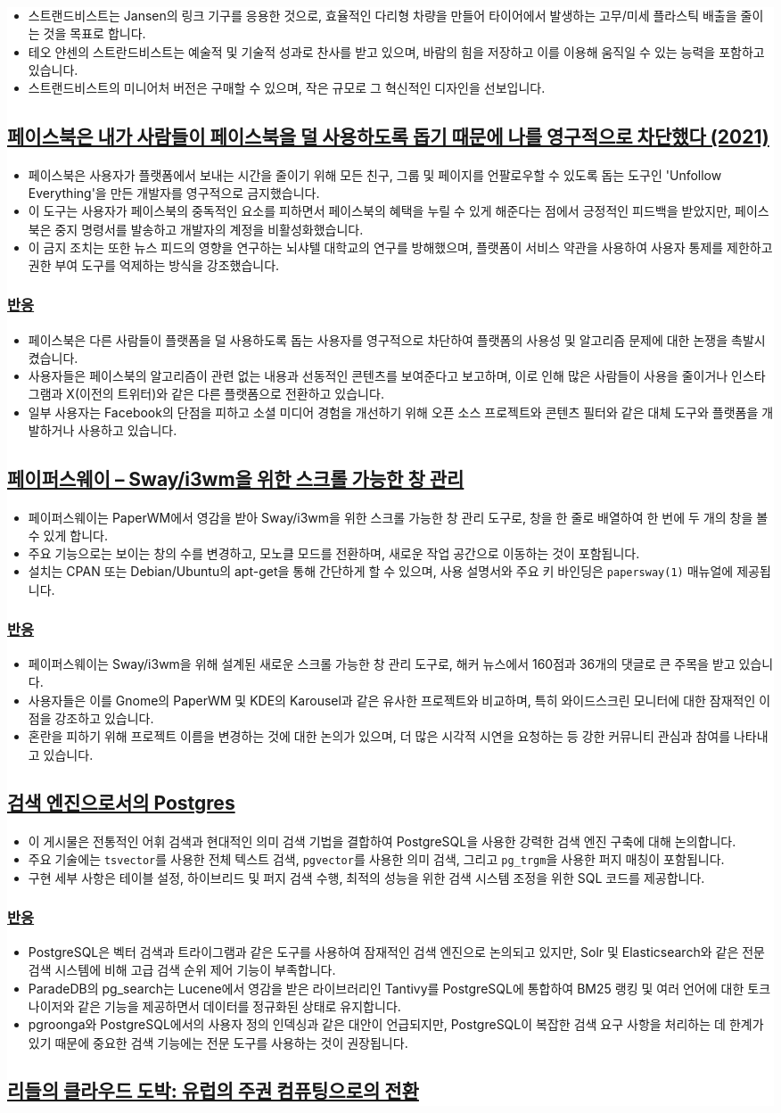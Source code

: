 - 스트랜드비스트는 Jansen의 링크 기구를 응용한 것으로, 효율적인 다리형 차량을 만들어 타이어에서 발생하는 고무/미세 플라스틱 배출을 줄이는 것을 목표로 합니다.
- 테오 얀센의 스트란드비스트는 예술적 및 기술적 성과로 찬사를 받고 있으며, 바람의 힘을 저장하고 이를 이용해 움직일 수 있는 능력을 포함하고 있습니다.
- 스트랜드비스트의 미니어처 버전은 구매할 수 있으며, 작은 규모로 그 혁신적인 디자인을 선보입니다.

## [페이스북은 내가 사람들이 페이스북을 덜 사용하도록 돕기 때문에 나를 영구적으로 차단했다 (2021)](https://slate.com/technology/2021/10/facebook-unfollow-everything-cease-desist.html)

- 페이스북은 사용자가 플랫폼에서 보내는 시간을 줄이기 위해 모든 친구, 그룹 및 페이지를 언팔로우할 수 있도록 돕는 도구인 'Unfollow Everything'을 만든 개발자를 영구적으로 금지했습니다.
- 이 도구는 사용자가 페이스북의 중독적인 요소를 피하면서 페이스북의 혜택을 누릴 수 있게 해준다는 점에서 긍정적인 피드백을 받았지만, 페이스북은 중지 명령서를 발송하고 개발자의 계정을 비활성화했습니다.
- 이 금지 조치는 또한 뉴스 피드의 영향을 연구하는 뇌샤텔 대학교의 연구를 방해했으며, 플랫폼이 서비스 약관을 사용하여 사용자 통제를 제한하고 권한 부여 도구를 억제하는 방식을 강조했습니다.

### [반응](https://news.ycombinator.com/item?id=41348149)

- 페이스북은 다른 사람들이 플랫폼을 덜 사용하도록 돕는 사용자를 영구적으로 차단하여 플랫폼의 사용성 및 알고리즘 문제에 대한 논쟁을 촉발시켰습니다.
- 사용자들은 페이스북의 알고리즘이 관련 없는 내용과 선동적인 콘텐츠를 보여준다고 보고하며, 이로 인해 많은 사람들이 사용을 줄이거나 인스타그램과 X(이전의 트위터)와 같은 다른 플랫폼으로 전환하고 있습니다.
- 일부 사용자는 Facebook의 단점을 피하고 소셜 미디어 경험을 개선하기 위해 오픈 소스 프로젝트와 콘텐츠 필터와 같은 대체 도구와 플랫폼을 개발하거나 사용하고 있습니다.

## [페이퍼스웨이 – Sway/i3wm을 위한 스크롤 가능한 창 관리](https://spwhitton.name/tech/code/papersway/)

- 페이퍼스웨이는 PaperWM에서 영감을 받아 Sway/i3wm을 위한 스크롤 가능한 창 관리 도구로, 창을 한 줄로 배열하여 한 번에 두 개의 창을 볼 수 있게 합니다.
- 주요 기능으로는 보이는 창의 수를 변경하고, 모노클 모드를 전환하며, 새로운 작업 공간으로 이동하는 것이 포함됩니다.
- 설치는 CPAN 또는 Debian/Ubuntu의 apt-get을 통해 간단하게 할 수 있으며, 사용 설명서와 주요 키 바인딩은 `papersway(1)` 매뉴얼에 제공됩니다.

### [반응](https://news.ycombinator.com/item?id=41341797)

- 페이퍼스웨이는 Sway/i3wm을 위해 설계된 새로운 스크롤 가능한 창 관리 도구로, 해커 뉴스에서 160점과 36개의 댓글로 큰 주목을 받고 있습니다.
- 사용자들은 이를 Gnome의 PaperWM 및 KDE의 Karousel과 같은 유사한 프로젝트와 비교하며, 특히 와이드스크린 모니터에 대한 잠재적인 이점을 강조하고 있습니다.
- 혼란을 피하기 위해 프로젝트 이름을 변경하는 것에 대한 논의가 있으며, 더 많은 시각적 시연을 요청하는 등 강한 커뮤니티 관심과 참여를 나타내고 있습니다.

## [검색 엔진으로서의 Postgres](https://anyblockers.com/posts/postgres-as-a-search-engine)

- 이 게시물은 전통적인 어휘 검색과 현대적인 의미 검색 기법을 결합하여 PostgreSQL을 사용한 강력한 검색 엔진 구축에 대해 논의합니다.
- 주요 기술에는 `tsvector`를 사용한 전체 텍스트 검색, `pgvector`를 사용한 의미 검색, 그리고 `pg_trgm`을 사용한 퍼지 매칭이 포함됩니다.
- 구현 세부 사항은 테이블 설정, 하이브리드 및 퍼지 검색 수행, 최적의 성능을 위한 검색 시스템 조정을 위한 SQL 코드를 제공합니다.

### [반응](https://news.ycombinator.com/item?id=41343814)

- PostgreSQL은 벡터 검색과 트라이그램과 같은 도구를 사용하여 잠재적인 검색 엔진으로 논의되고 있지만, Solr 및 Elasticsearch와 같은 전문 검색 시스템에 비해 고급 검색 순위 제어 기능이 부족합니다.
- ParadeDB의 pg_search는 Lucene에서 영감을 받은 라이브러리인 Tantivy를 PostgreSQL에 통합하여 BM25 랭킹 및 여러 언어에 대한 토크나이저와 같은 기능을 제공하면서 데이터를 정규화된 상태로 유지합니다.
- pgroonga와 PostgreSQL에서의 사용자 정의 인덱싱과 같은 대안이 언급되지만, PostgreSQL이 복잡한 검색 요구 사항을 처리하는 데 한계가 있기 때문에 중요한 검색 기능에는 전문 도구를 사용하는 것이 권장됩니다.

## [리들의 클라우드 도박: 유럽의 주권 컴퓨팅으로의 전환](https://horovits.medium.com/lidl-is-taking-on-aws-the-age-of-eurocloud-b237258e3311)
